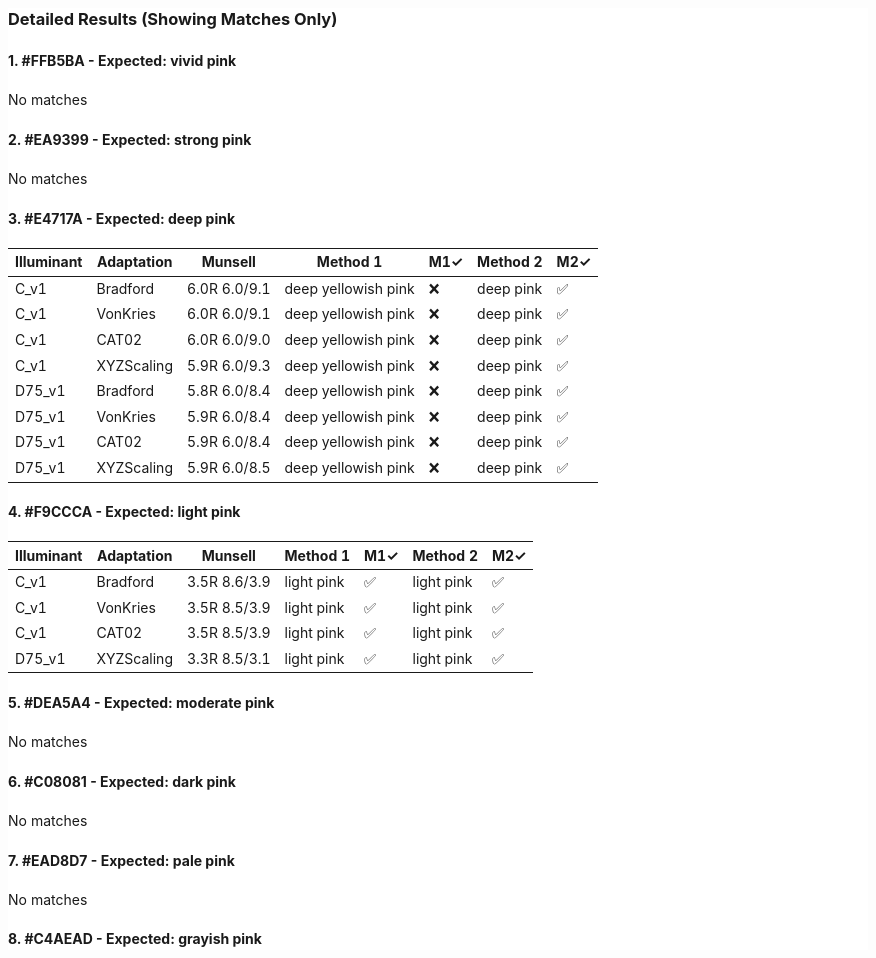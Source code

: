 ### Detailed Results (Showing Matches Only)

#### 1. #FFB5BA - Expected: vivid pink

No matches

#### 2. #EA9399 - Expected: strong pink

No matches

#### 3. #E4717A - Expected: deep pink

| Illuminant | Adaptation | Munsell | Method 1 | M1✓ | Method 2 | M2✓ |
|------------|------------|---------|----------|-----|----------|-----|
| C_v1 | Bradford | 6.0R 6.0/9.1 | deep yellowish pink | ❌ | deep pink | ✅ |
| C_v1 | VonKries | 6.0R 6.0/9.1 | deep yellowish pink | ❌ | deep pink | ✅ |
| C_v1 | CAT02 | 6.0R 6.0/9.0 | deep yellowish pink | ❌ | deep pink | ✅ |
| C_v1 | XYZScaling | 5.9R 6.0/9.3 | deep yellowish pink | ❌ | deep pink | ✅ |
| D75_v1 | Bradford | 5.8R 6.0/8.4 | deep yellowish pink | ❌ | deep pink | ✅ |
| D75_v1 | VonKries | 5.9R 6.0/8.4 | deep yellowish pink | ❌ | deep pink | ✅ |
| D75_v1 | CAT02 | 5.9R 6.0/8.4 | deep yellowish pink | ❌ | deep pink | ✅ |
| D75_v1 | XYZScaling | 5.9R 6.0/8.5 | deep yellowish pink | ❌ | deep pink | ✅ |

#### 4. #F9CCCA - Expected: light pink

| Illuminant | Adaptation | Munsell | Method 1 | M1✓ | Method 2 | M2✓ |
|------------|------------|---------|----------|-----|----------|-----|
| C_v1 | Bradford | 3.5R 8.6/3.9 | light pink | ✅ | light pink | ✅ |
| C_v1 | VonKries | 3.5R 8.5/3.9 | light pink | ✅ | light pink | ✅ |
| C_v1 | CAT02 | 3.5R 8.5/3.9 | light pink | ✅ | light pink | ✅ |
| D75_v1 | XYZScaling | 3.3R 8.5/3.1 | light pink | ✅ | light pink | ✅ |

#### 5. #DEA5A4 - Expected: moderate pink

No matches

#### 6. #C08081 - Expected: dark pink

No matches

#### 7. #EAD8D7 - Expected: pale pink

No matches

#### 8. #C4AEAD - Expected: grayish pink
